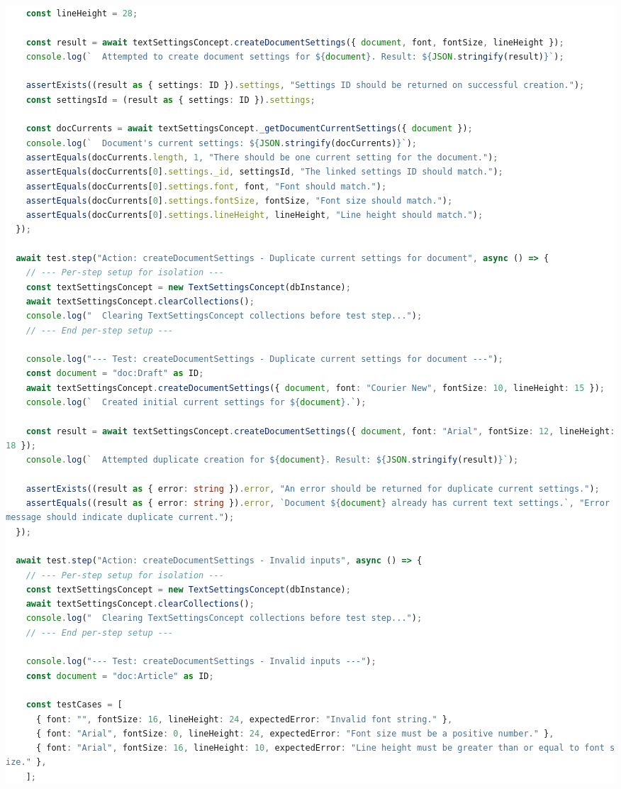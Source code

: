 ```typescript
    const lineHeight = 28;

    const result = await textSettingsConcept.createDocumentSettings({ document, font, fontSize, lineHeight });
    console.log(`  Attempted to create document settings for ${document}. Result: ${JSON.stringify(result)}`);

    assertExists((result as { settings: ID }).settings, "Settings ID should be returned on successful creation.");
    const settingsId = (result as { settings: ID }).settings;

    const docCurrents = await textSettingsConcept._getDocumentCurrentSettings({ document });
    console.log(`  Document's current settings: ${JSON.stringify(docCurrents)}`);
    assertEquals(docCurrents.length, 1, "There should be one current setting for the document.");
    assertEquals(docCurrents[0].settings._id, settingsId, "The linked settings ID should match.");
    assertEquals(docCurrents[0].settings.font, font, "Font should match.");
    assertEquals(docCurrents[0].settings.fontSize, fontSize, "Font size should match.");
    assertEquals(docCurrents[0].settings.lineHeight, lineHeight, "Line height should match.");
  });

  await test.step("Action: createDocumentSettings - Duplicate current settings for document", async () => {
    // --- Per-step setup for isolation ---
    const textSettingsConcept = new TextSettingsConcept(dbInstance);
    await textSettingsConcept.clearCollections();
    console.log("  Clearing TextSettingsConcept collections before test step...");
    // --- End per-step setup ---

    console.log("--- Test: createDocumentSettings - Duplicate current settings for document ---");
    const document = "doc:Draft" as ID;
    await textSettingsConcept.createDocumentSettings({ document, font: "Courier New", fontSize: 10, lineHeight: 15 });
    console.log(`  Created initial current settings for ${document}.`);

    const result = await textSettingsConcept.createDocumentSettings({ document, font: "Arial", fontSize: 12, lineHeight: 18 });
    console.log(`  Attempted duplicate creation for ${document}. Result: ${JSON.stringify(result)}`);

    assertExists((result as { error: string }).error, "An error should be returned for duplicate current settings.");
    assertEquals((result as { error: string }).error, `Document ${document} already has current text settings.`, "Error message should indicate duplicate current.");
  });

  await test.step("Action: createDocumentSettings - Invalid inputs", async () => {
    // --- Per-step setup for isolation ---
    const textSettingsConcept = new TextSettingsConcept(dbInstance);
    await textSettingsConcept.clearCollections();
    console.log("  Clearing TextSettingsConcept collections before test step...");
    // --- End per-step setup ---

    console.log("--- Test: createDocumentSettings - Invalid inputs ---");
    const document = "doc:Article" as ID;

    const testCases = [
      { font: "", fontSize: 16, lineHeight: 24, expectedError: "Invalid font string." },
      { font: "Arial", fontSize: 0, lineHeight: 24, expectedError: "Font size must be a positive number." },
      { font: "Arial", fontSize: 16, lineHeight: 10, expectedError: "Line height must be greater than or equal to font size." },
    ];

```